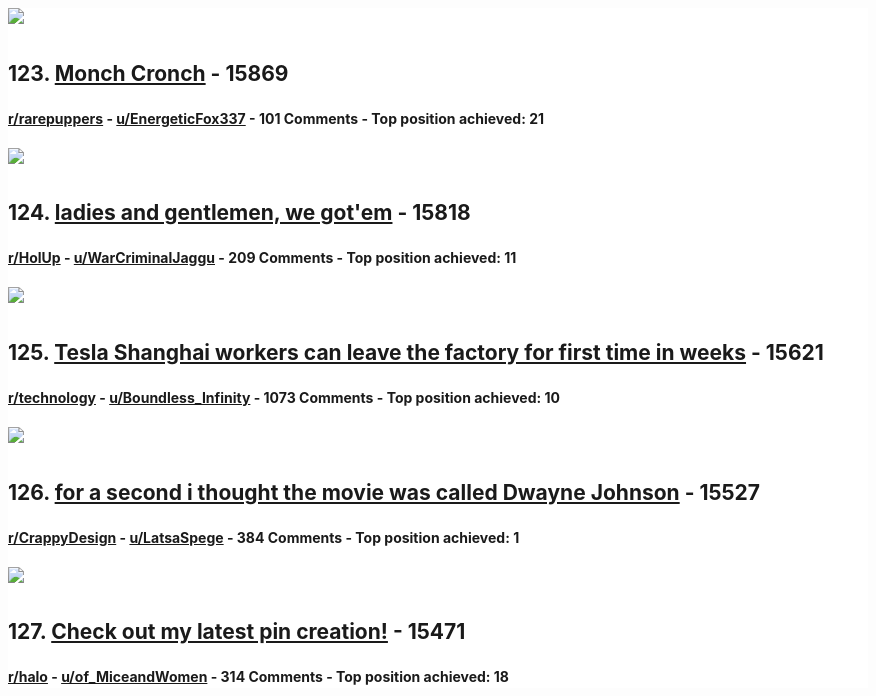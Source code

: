 <a href="https://i.redd.it/522zgrqkydx31.jpg"><img src="https://a.thumbs.redditmedia.com/Ftc4u-_tPc_wmxPe5U49KiW9a5ECWL--ujLiPg36Pt8.jpg"></img></a>

## 123. [Monch Cronch](http://reddit.com/r/rarepuppers/comments/v9fqc1/monch_cronch/) - 15869
#### [r/rarepuppers](http://reddit.com/r/rarepuppers) - [u/EnergeticFox337](http://reddit.com/u/EnergeticFox337) - 101 Comments - Top position achieved: 21

<a href="https://i.redd.it/deu9zh4wju491.jpg"><img src="https://b.thumbs.redditmedia.com/tmvN0Twx4XKIO0CqGIEFgD7DKVoVIhd4HpL2RvScaLo.jpg"></img></a>

## 124. [ladies and gentlemen, we got'em](http://reddit.com/r/HolUp/comments/v92uo1/ladies_and_gentlemen_we_gotem/) - 15818
#### [r/HolUp](http://reddit.com/r/HolUp) - [u/WarCriminalJaggu](http://reddit.com/u/WarCriminalJaggu) - 209 Comments - Top position achieved: 11

<a href="https://i.redd.it/h8juc3mt5r491.jpg"><img src="https://b.thumbs.redditmedia.com/86eJEOGluG7STKMLEO_e1aTh6p6jjGOvIaS7ZwNltqA.jpg"></img></a>

## 125. [Tesla Shanghai workers can leave the factory for first time in weeks](http://reddit.com/r/technology/comments/v91sfj/tesla_shanghai_workers_can_leave_the_factory_for/) - 15621
#### [r/technology](http://reddit.com/r/technology) - [u/Boundless_Infinity](http://reddit.com/u/Boundless_Infinity) - 1073 Comments - Top position achieved: 10

<a href="https://www.mercurynews.com/2022/06/09/tesla-shanghai-workers-can-return-home-for-first-time-in-weeks/"><img src="https://b.thumbs.redditmedia.com/rgO92TsbnOXOlReMGvwU-0M9lS-vfOKEYauoF2NzHuc.jpg"></img></a>

## 126. [for a second i thought the movie was called Dwayne Johnson](http://reddit.com/r/CrappyDesign/comments/v9i874/for_a_second_i_thought_the_movie_was_called/) - 15527
#### [r/CrappyDesign](http://reddit.com/r/CrappyDesign) - [u/LatsaSpege](http://reddit.com/u/LatsaSpege) - 384 Comments - Top position achieved: 1

<a href="https://i.redd.it/6niv9jis4v491.jpg"><img src="https://b.thumbs.redditmedia.com/7ZBg42KGJ6oME-NYyrp_DY4OcAn21JONCkWJQyLlz9A.jpg"></img></a>

## 127. [Check out my latest pin creation!](http://reddit.com/r/halo/comments/v99e7r/check_out_my_latest_pin_creation/) - 15471
#### [r/halo](http://reddit.com/r/halo) - [u/of_MiceandWomen](http://reddit.com/u/of_MiceandWomen) - 314 Comments - Top position achieved: 18
